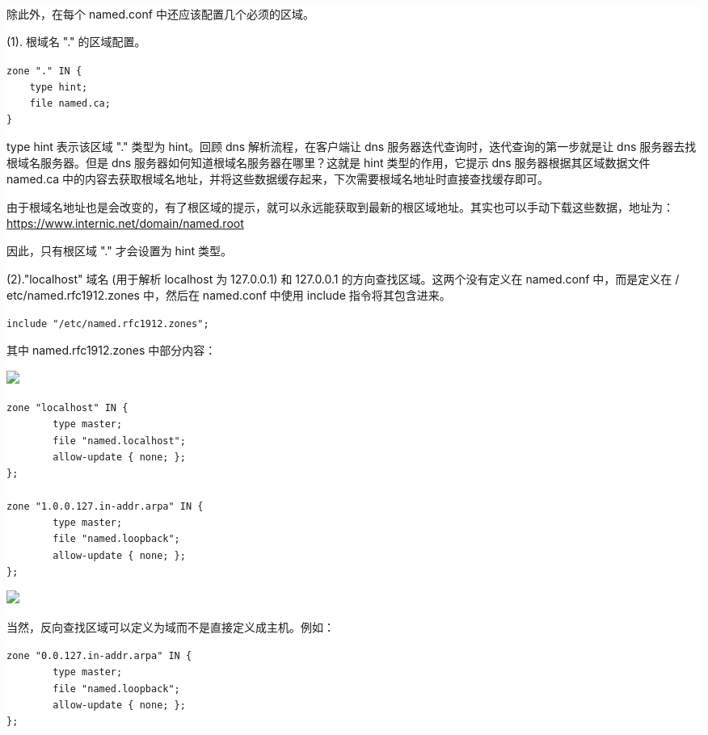 除此外，在每个 named.conf 中还应该配置几个必须的区域。

(1). 根域名 "." 的区域配置。

```
zone "." IN {
    type hint;
    file named.ca;
}

```

type hint 表示该区域 "." 类型为 hint。回顾 dns 解析流程，在客户端让 dns 服务器迭代查询时，迭代查询的第一步就是让 dns 服务器去找根域名服务器。但是 dns 服务器如何知道根域名服务器在哪里？这就是 hint 类型的作用，它提示 dns 服务器根据其区域数据文件 named.ca 中的内容去获取根域名地址，并将这些数据缓存起来，下次需要根域名地址时直接查找缓存即可。

由于根域名地址也是会改变的，有了根区域的提示，就可以永远能获取到最新的根区域地址。其实也可以手动下载这些数据，地址为：https://www.internic.net/domain/named.root

因此，只有根区域 "." 才会设置为 hint 类型。

(2)."localhost" 域名 (用于解析 localhost 为 127.0.0.1) 和 127.0.0.1 的方向查找区域。这两个没有定义在 named.conf 中，而是定义在 / etc/named.rfc1912.zones 中，然后在 named.conf 中使用 include 指令将其包含进来。

```
include "/etc/named.rfc1912.zones";

```

其中 named.rfc1912.zones 中部分内容：

[![](http://common.cnblogs.com/images/copycode.gif)](javascript:void(0); "复制代码")

```
zone "localhost" IN {
        type master;
        file "named.localhost";
        allow-update { none; };
};
 
zone "1.0.0.127.in-addr.arpa" IN {
        type master;
        file "named.loopback";
        allow-update { none; };
};

```

[![](http://common.cnblogs.com/images/copycode.gif)](javascript:void(0); "复制代码")

当然，反向查找区域可以定义为域而不是直接定义成主机。例如：

```
zone "0.0.127.in-addr.arpa" IN {
        type master;
        file "named.loopback";
        allow-update { none; };
};

```
